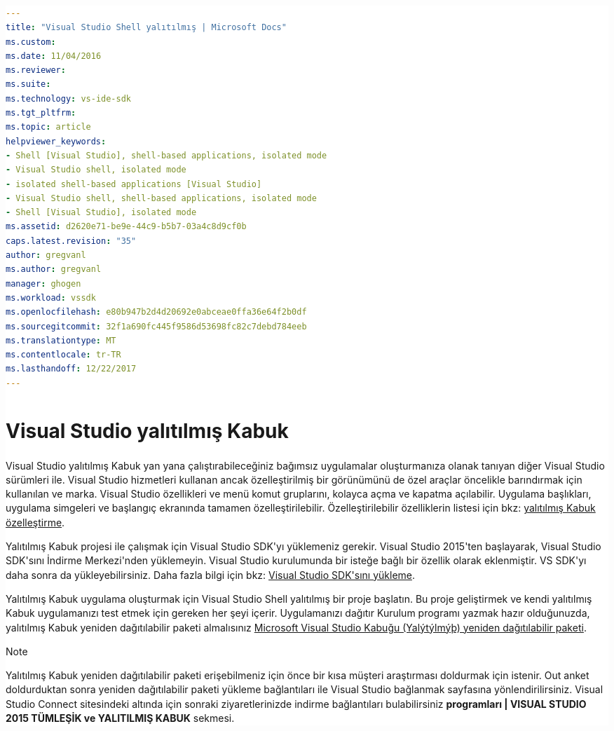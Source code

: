 ```yaml
---
title: "Visual Studio Shell yalıtılmış | Microsoft Docs"
ms.custom: 
ms.date: 11/04/2016
ms.reviewer: 
ms.suite: 
ms.technology: vs-ide-sdk
ms.tgt_pltfrm: 
ms.topic: article
helpviewer_keywords:
- Shell [Visual Studio], shell-based applications, isolated mode
- Visual Studio shell, isolated mode
- isolated shell-based applications [Visual Studio]
- Visual Studio shell, shell-based applications, isolated mode
- Shell [Visual Studio], isolated mode
ms.assetid: d2620e71-be9e-44c9-b5b7-03a4c8d9cf0b
caps.latest.revision: "35"
author: gregvanl
ms.author: gregvanl
manager: ghogen
ms.workload: vssdk
ms.openlocfilehash: e80b947b2d4d20692e0abceae0ffa36e64f2b0df
ms.sourcegitcommit: 32f1a690fc445f9586d53698fc82c7debd784eeb
ms.translationtype: MT
ms.contentlocale: tr-TR
ms.lasthandoff: 12/22/2017
---
```

# <a name="visual-studio-isolated-shell"></a>Visual Studio yalıtılmış Kabuk
Visual Studio yalıtılmış Kabuk yan yana çalıştırabileceğiniz bağımsız uygulamalar oluşturmanıza olanak tanıyan diğer Visual Studio sürümleri ile. Visual Studio hizmetleri kullanan ancak özelleştirilmiş bir görünümünü de özel araçlar öncelikle barındırmak için kullanılan ve marka. Visual Studio özellikleri ve menü komut gruplarını, kolayca açma ve kapatma açılabilir. Uygulama başlıkları, uygulama simgeleri ve başlangıç ekranında tamamen özelleştirilebilir. Özelleştirilebilir özelliklerin listesi için bkz: [yalıtılmış Kabuk özelleştirme](customizing-the-isolated-shell.md).  
  
 Yalıtılmış Kabuk projesi ile çalışmak için Visual Studio SDK'yı yüklemeniz gerekir. Visual Studio 2015'ten başlayarak, Visual Studio SDK'sını İndirme Merkezi'nden yüklemeyin. Visual Studio kurulumunda bir isteğe bağlı bir özellik olarak eklenmiştir. VS SDK'yı daha sonra da yükleyebilirsiniz. Daha fazla bilgi için bkz: [Visual Studio SDK'sını yükleme](../installing-the-visual-studio-sdk.md).  
  
 Yalıtılmış Kabuk uygulama oluşturmak için Visual Studio Shell yalıtılmış bir proje başlatın. Bu proje geliştirmek ve kendi yalıtılmış Kabuk uygulamanızı test etmek için gereken her şeyi içerir. Uygulamanızı dağıtır Kurulum programı yazmak hazır olduğunuzda, yalıtılmış Kabuk yeniden dağıtılabilir paketi almalısınız [Microsoft Visual Studio Kabuğu (Yalýtýlmýþ) yeniden dağıtılabilir paketi](http://go.microsoft.com/fwlink/?LinkId=616022).  
  
> [!NOTE]
>  Yalıtılmış Kabuk yeniden dağıtılabilir paketi erişebilmeniz için önce bir kısa müşteri araştırması doldurmak için istenir.  Out anket doldurduktan sonra yeniden dağıtılabilir paketi yükleme bağlantıları ile Visual Studio bağlanmak sayfasına yönlendirilirsiniz.  Visual Studio Connect sitesindeki altında için sonraki ziyaretlerinizde indirme bağlantıları bulabilirsiniz **programları &#124; VISUAL STUDIO 2015 TÜMLEŞİK ve YALITILMIŞ KABUK** sekmesi.  
  